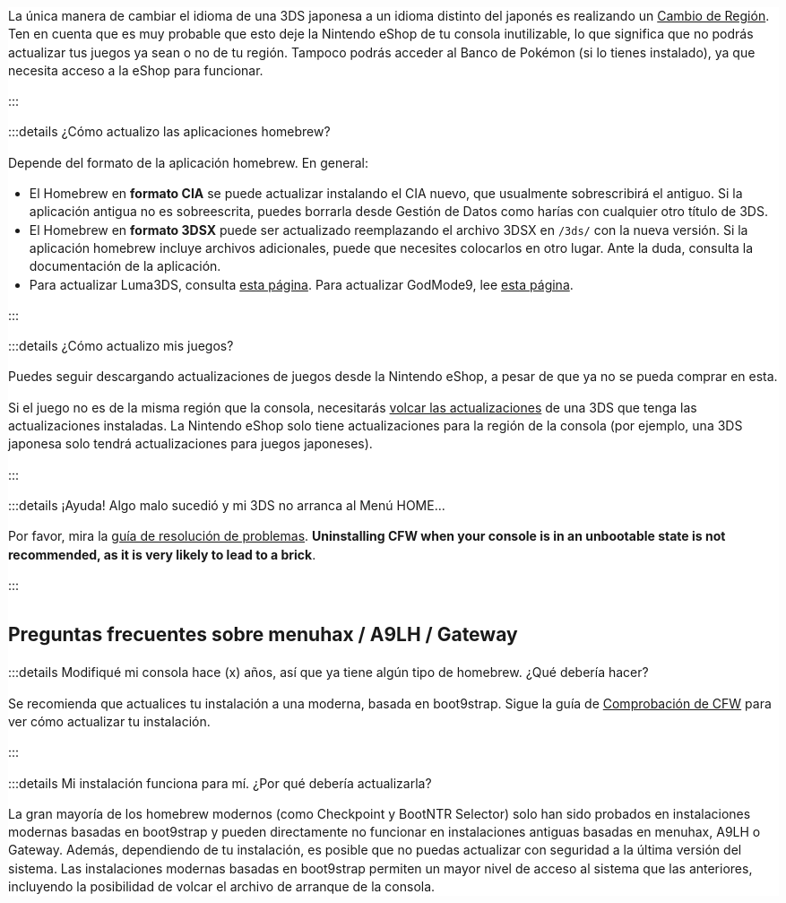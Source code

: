 La única manera de cambiar el idioma de una 3DS japonesa a un idioma distinto del japonés es realizando un [Cambio de Región](region-changing). Ten en cuenta que es muy probable que esto deje la Nintendo eShop de tu consola inutilizable, lo que significa que no podrás actualizar tus juegos ya sean o no de tu región. Tampoco podrás acceder al Banco de Pokémon (si lo tienes instalado), ya que necesita acceso a la eShop para funcionar.

:::

:::details ¿Cómo actualizo las aplicaciones homebrew?

Depende del formato de la aplicación homebrew. En general:

- El Homebrew en **formato CIA** se puede actualizar instalando el CIA nuevo, que usualmente sobrescribirá el antiguo. Si la aplicación antigua no es sobreescrita, puedes borrarla desde Gestión de Datos como harías con cualquier otro título de 3DS.
- El Homebrew en **formato 3DSX** puede ser actualizado reemplazando el archivo 3DSX en `/3ds/` con la nueva versión. Si la aplicación homebrew incluye archivos adicionales, puede que necesites colocarlos en otro lugar. Ante la duda, consulta la documentación de la aplicación.
- Para actualizar Luma3DS, consulta [esta página](restoring-updating-cfw). Para actualizar GodMode9, lee [esta página](godmode9-usage#updating-godmode9).

:::

:::details ¿Cómo actualizo mis juegos?

Puedes seguir descargando actualizaciones de juegos desde la Nintendo eShop, a pesar de que ya no se pueda comprar en esta.

Si el juego no es de la misma región que la consola, necesitarás [volcar las actualizaciones](dumping-titles-and-game-cartridges) de una 3DS que tenga las actualizaciones instaladas. La Nintendo eShop solo tiene actualizaciones para la región de la consola (por ejemplo, una 3DS japonesa solo tendrá actualizaciones para juegos japoneses).

:::

:::details ¡Ayuda! Algo malo sucedió y mi 3DS no arranca al Menú HOME...

Por favor, mira la [guía de resolución de problemas](troubleshooting-post-install). **Uninstalling CFW when your console is in an unbootable state is not recommended, as it is very likely to lead to a brick**.

:::

## Preguntas frecuentes sobre menuhax / A9LH / Gateway

:::details Modifiqué mi consola hace (x) años, así que ya tiene algún tipo de homebrew. ¿Qué debería hacer?

Se recomienda que actualices tu instalación a una moderna, basada en boot9strap. Sigue la guía de [Comprobación de CFW](checking-for-cfw) para ver cómo actualizar tu instalación.

:::

:::details Mi instalación funciona para mí. ¿Por qué debería actualizarla?

La gran mayoría de los homebrew modernos (como Checkpoint y BootNTR Selector) solo han sido probados en instalaciones modernas basadas en boot9strap y pueden directamente no funcionar en instalaciones antiguas basadas en menuhax, A9LH o Gateway. Además, dependiendo de tu instalación, es posible que no puedas actualizar con seguridad a la última versión del sistema. Las instalaciones modernas basadas en boot9strap permiten un mayor nivel de acceso al sistema que las anteriores, incluyendo la posibilidad de volcar el archivo de arranque de la consola.

